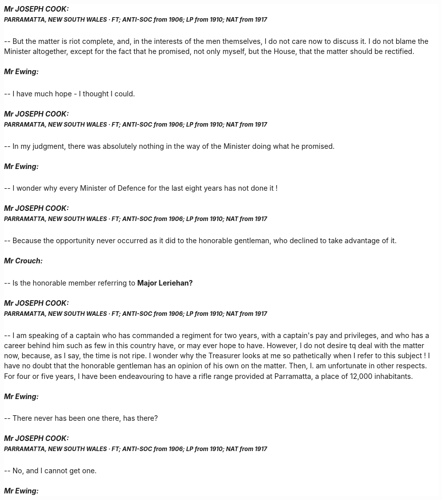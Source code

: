 ##### Mr JOSEPH COOK:<br><small class="text-muted">PARRAMATTA, NEW SOUTH WALES &middot; FT; ANTI-SOC from 1906; LP from 1910; NAT from 1917</small>

-- But the matter is riot complete, and, in the interests of the men themselves, I do not care now to discuss it. I do not blame the Minister altogether, except for the fact that he promised, not only myself, but the House, that the matter should be rectified. 

##### Mr Ewing:

-- I have much hope - I thought I could. 

##### Mr JOSEPH COOK:<br><small class="text-muted">PARRAMATTA, NEW SOUTH WALES &middot; FT; ANTI-SOC from 1906; LP from 1910; NAT from 1917</small>

-- In my judgment, there was absolutely nothing in the way of the Minister doing what he promised. 

##### Mr Ewing:

-- I wonder why every Minister of Defence for the last eight years has not done it ! 

##### Mr JOSEPH COOK:<br><small class="text-muted">PARRAMATTA, NEW SOUTH WALES &middot; FT; ANTI-SOC from 1906; LP from 1910; NAT from 1917</small>

-- Because the opportunity never occurred as it did to the honorable gentleman, who declined to take advantage of it. 

##### Mr Crouch:

-- Is the honorable member referring to  **Major Leriehan?** 

##### Mr JOSEPH COOK:<br><small class="text-muted">PARRAMATTA, NEW SOUTH WALES &middot; FT; ANTI-SOC from 1906; LP from 1910; NAT from 1917</small>

-- I am speaking of a captain who has commanded a regiment for two years, with a captain's pay and privileges, and who has a career behind him such as few in this country have, or may ever hope to have. However, I do not desire tq deal with the matter now, because, as I say, the time is not ripe. I wonder why the Treasurer looks at me so pathetically when I refer to this subject ! I have no doubt that the honorable gentleman has an opinion of his own on the matter. Then, I. am unfortunate in other respects. For four or five years, I have been endeavouring to have a rifle range provided at Parramatta, a place of 12,000 inhabitants. 

##### Mr Ewing:

-- There never has been one there, has there? 

##### Mr JOSEPH COOK:<br><small class="text-muted">PARRAMATTA, NEW SOUTH WALES &middot; FT; ANTI-SOC from 1906; LP from 1910; NAT from 1917</small>

-- No, and I cannot get one. 

##### Mr Ewing:

